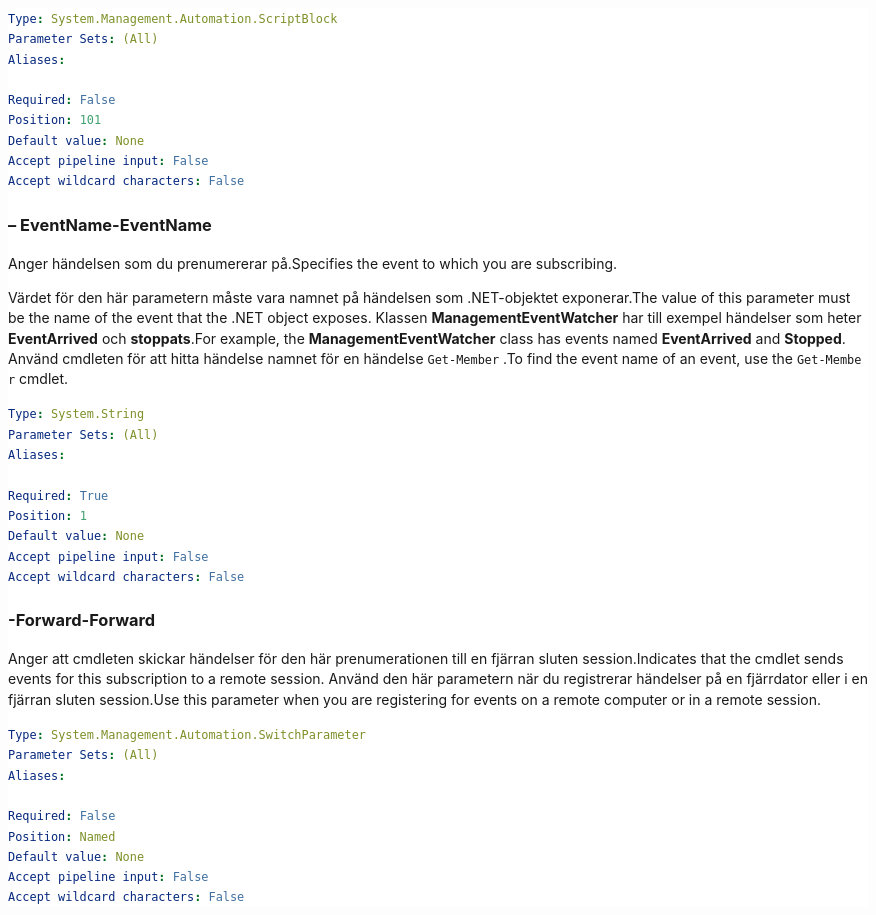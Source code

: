 ```yaml
Type: System.Management.Automation.ScriptBlock
Parameter Sets: (All)
Aliases:

Required: False
Position: 101
Default value: None
Accept pipeline input: False
Accept wildcard characters: False
```

### <span data-ttu-id="0997e-159">– EventName</span><span class="sxs-lookup"><span data-stu-id="0997e-159">-EventName</span></span>

<span data-ttu-id="0997e-160">Anger händelsen som du prenumererar på.</span><span class="sxs-lookup"><span data-stu-id="0997e-160">Specifies the event to which you are subscribing.</span></span>

<span data-ttu-id="0997e-161">Värdet för den här parametern måste vara namnet på händelsen som .NET-objektet exponerar.</span><span class="sxs-lookup"><span data-stu-id="0997e-161">The value of this parameter must be the name of the event that the .NET object exposes.</span></span> <span data-ttu-id="0997e-162">Klassen **ManagementEventWatcher** har till exempel händelser som heter **EventArrived** och **stoppats**.</span><span class="sxs-lookup"><span data-stu-id="0997e-162">For example, the **ManagementEventWatcher** class has events named **EventArrived** and **Stopped**.</span></span> <span data-ttu-id="0997e-163">Använd cmdleten för att hitta händelse namnet för en händelse `Get-Member` .</span><span class="sxs-lookup"><span data-stu-id="0997e-163">To find the event name of an event, use the `Get-Member` cmdlet.</span></span>

```yaml
Type: System.String
Parameter Sets: (All)
Aliases:

Required: True
Position: 1
Default value: None
Accept pipeline input: False
Accept wildcard characters: False
```

### <span data-ttu-id="0997e-164">-Forward</span><span class="sxs-lookup"><span data-stu-id="0997e-164">-Forward</span></span>

<span data-ttu-id="0997e-165">Anger att cmdleten skickar händelser för den här prenumerationen till en fjärran sluten session.</span><span class="sxs-lookup"><span data-stu-id="0997e-165">Indicates that the cmdlet sends events for this subscription to a remote session.</span></span> <span data-ttu-id="0997e-166">Använd den här parametern när du registrerar händelser på en fjärrdator eller i en fjärran sluten session.</span><span class="sxs-lookup"><span data-stu-id="0997e-166">Use this parameter when you are registering for events on a remote computer or in a remote session.</span></span>

```yaml
Type: System.Management.Automation.SwitchParameter
Parameter Sets: (All)
Aliases:

Required: False
Position: Named
Default value: None
Accept pipeline input: False
Accept wildcard characters: False
```

